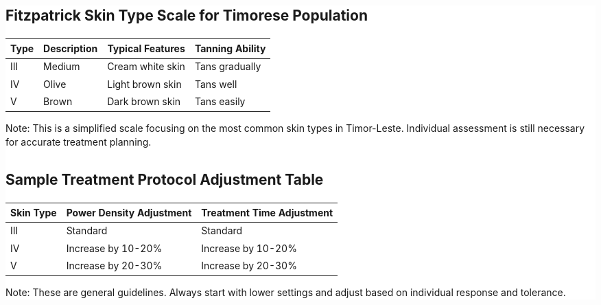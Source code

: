 ## Fitzpatrick Skin Type Scale for Timorese Population

| Type | Description | Typical Features | Tanning Ability |
|------|-------------|-------------------|-----------------|
| III  | Medium      | Cream white skin  | Tans gradually  |
| IV   | Olive       | Light brown skin  | Tans well       |
| V    | Brown       | Dark brown skin   | Tans easily     |

Note: This is a simplified scale focusing on the most common skin types in Timor-Leste. Individual assessment is still necessary for accurate treatment planning.

## Sample Treatment Protocol Adjustment Table

| Skin Type | Power Density Adjustment | Treatment Time Adjustment |
|-----------|--------------------------|---------------------------|
| III       | Standard                 | Standard                  |
| IV        | Increase by 10-20%       | Increase by 10-20%        |
| V         | Increase by 20-30%       | Increase by 20-30%        |

Note: These are general guidelines. Always start with lower settings and adjust based on individual response and tolerance.